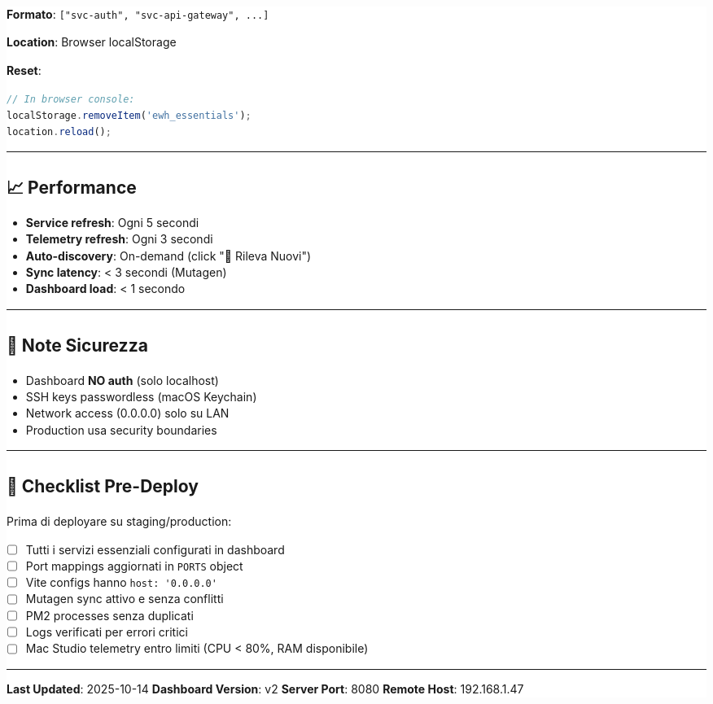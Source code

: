 **Formato**: `["svc-auth", "svc-api-gateway", ...]`

**Location**: Browser localStorage

**Reset**:
```javascript
// In browser console:
localStorage.removeItem('ewh_essentials');
location.reload();
```

---

## 📈 Performance

- **Service refresh**: Ogni 5 secondi
- **Telemetry refresh**: Ogni 3 secondi
- **Auto-discovery**: On-demand (click "🔄 Rileva Nuovi")
- **Sync latency**: < 3 secondi (Mutagen)
- **Dashboard load**: < 1 secondo

---

## 🔐 Note Sicurezza

- Dashboard **NO auth** (solo localhost)
- SSH keys passwordless (macOS Keychain)
- Network access (0.0.0.0) solo su LAN
- Production usa security boundaries

---

## 📝 Checklist Pre-Deploy

Prima di deployare su staging/production:

- [ ] Tutti i servizi essenziali configurati in dashboard
- [ ] Port mappings aggiornati in `PORTS` object
- [ ] Vite configs hanno `host: '0.0.0.0'`
- [ ] Mutagen sync attivo e senza conflitti
- [ ] PM2 processes senza duplicati
- [ ] Logs verificati per errori critici
- [ ] Mac Studio telemetry entro limiti (CPU < 80%, RAM disponibile)

---

**Last Updated**: 2025-10-14
**Dashboard Version**: v2
**Server Port**: 8080
**Remote Host**: 192.168.1.47
